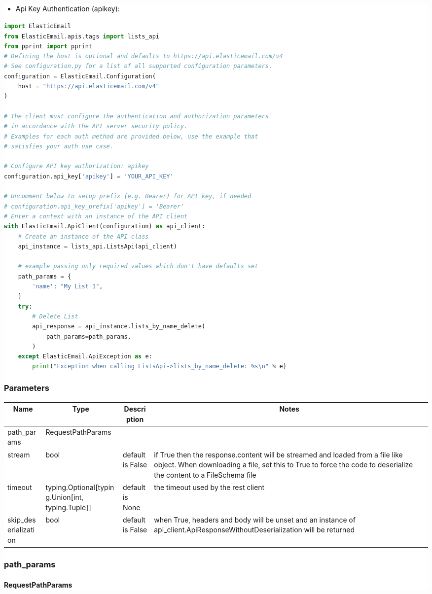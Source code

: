 * Api Key Authentication (apikey):
```python
import ElasticEmail
from ElasticEmail.apis.tags import lists_api
from pprint import pprint
# Defining the host is optional and defaults to https://api.elasticemail.com/v4
# See configuration.py for a list of all supported configuration parameters.
configuration = ElasticEmail.Configuration(
    host = "https://api.elasticemail.com/v4"
)

# The client must configure the authentication and authorization parameters
# in accordance with the API server security policy.
# Examples for each auth method are provided below, use the example that
# satisfies your auth use case.

# Configure API key authorization: apikey
configuration.api_key['apikey'] = 'YOUR_API_KEY'

# Uncomment below to setup prefix (e.g. Bearer) for API key, if needed
# configuration.api_key_prefix['apikey'] = 'Bearer'
# Enter a context with an instance of the API client
with ElasticEmail.ApiClient(configuration) as api_client:
    # Create an instance of the API class
    api_instance = lists_api.ListsApi(api_client)

    # example passing only required values which don't have defaults set
    path_params = {
        'name': "My List 1",
    }
    try:
        # Delete List
        api_response = api_instance.lists_by_name_delete(
            path_params=path_params,
        )
    except ElasticEmail.ApiException as e:
        print("Exception when calling ListsApi->lists_by_name_delete: %s\n" % e)
```
### Parameters

Name | Type | Description  | Notes
------------- | ------------- | ------------- | -------------
path_params | RequestPathParams | |
stream | bool | default is False | if True then the response.content will be streamed and loaded from a file like object. When downloading a file, set this to True to force the code to deserialize the content to a FileSchema file
timeout | typing.Optional[typing.Union[int, typing.Tuple]] | default is None | the timeout used by the rest client
skip_deserialization | bool | default is False | when True, headers and body will be unset and an instance of api_client.ApiResponseWithoutDeserialization will be returned

### path_params
#### RequestPathParams
